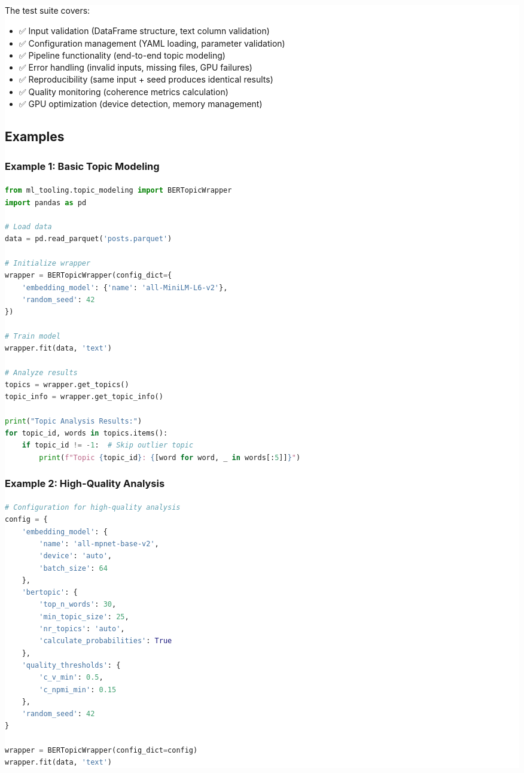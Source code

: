 The test suite covers:
- ✅ Input validation (DataFrame structure, text column validation)
- ✅ Configuration management (YAML loading, parameter validation)
- ✅ Pipeline functionality (end-to-end topic modeling)
- ✅ Error handling (invalid inputs, missing files, GPU failures)
- ✅ Reproducibility (same input + seed produces identical results)
- ✅ Quality monitoring (coherence metrics calculation)
- ✅ GPU optimization (device detection, memory management)

## Examples

### Example 1: Basic Topic Modeling

```python
from ml_tooling.topic_modeling import BERTopicWrapper
import pandas as pd

# Load data
data = pd.read_parquet('posts.parquet')

# Initialize wrapper
wrapper = BERTopicWrapper(config_dict={
    'embedding_model': {'name': 'all-MiniLM-L6-v2'},
    'random_seed': 42
})

# Train model
wrapper.fit(data, 'text')

# Analyze results
topics = wrapper.get_topics()
topic_info = wrapper.get_topic_info()

print("Topic Analysis Results:")
for topic_id, words in topics.items():
    if topic_id != -1:  # Skip outlier topic
        print(f"Topic {topic_id}: {[word for word, _ in words[:5]]}")
```

### Example 2: High-Quality Analysis

```python
# Configuration for high-quality analysis
config = {
    'embedding_model': {
        'name': 'all-mpnet-base-v2',
        'device': 'auto',
        'batch_size': 64
    },
    'bertopic': {
        'top_n_words': 30,
        'min_topic_size': 25,
        'nr_topics': 'auto',
        'calculate_probabilities': True
    },
    'quality_thresholds': {
        'c_v_min': 0.5,
        'c_npmi_min': 0.15
    },
    'random_seed': 42
}

wrapper = BERTopicWrapper(config_dict=config)
wrapper.fit(data, 'text')
```